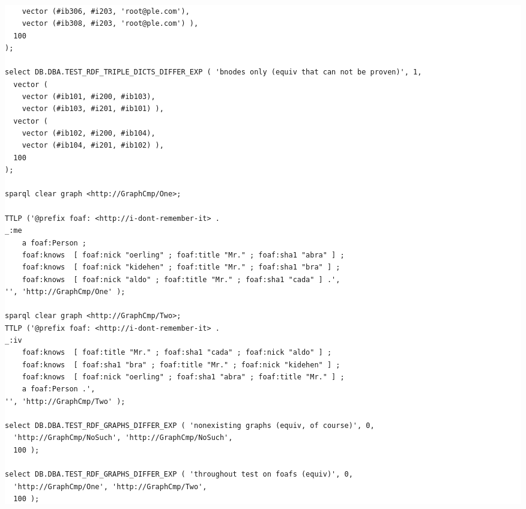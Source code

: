 ``` programlisting
    vector (#ib306, #i203, 'root@ple.com'),
    vector (#ib308, #i203, 'root@ple.com') ),
  100
);

select DB.DBA.TEST_RDF_TRIPLE_DICTS_DIFFER_EXP ( 'bnodes only (equiv that can not be proven)', 1,
  vector (
    vector (#ib101, #i200, #ib103),
    vector (#ib103, #i201, #ib101) ),
  vector (
    vector (#ib102, #i200, #ib104),
    vector (#ib104, #i201, #ib102) ),
  100
);

sparql clear graph <http://GraphCmp/One>;

TTLP ('@prefix foaf: <http://i-dont-remember-it> .
_:me
    a foaf:Person ;
    foaf:knows  [ foaf:nick "oerling" ; foaf:title "Mr." ; foaf:sha1 "abra" ] ;
    foaf:knows  [ foaf:nick "kidehen" ; foaf:title "Mr." ; foaf:sha1 "bra" ] ;
    foaf:knows  [ foaf:nick "aldo" ; foaf:title "Mr." ; foaf:sha1 "cada" ] .',
'', 'http://GraphCmp/One' );

sparql clear graph <http://GraphCmp/Two>;
TTLP ('@prefix foaf: <http://i-dont-remember-it> .
_:iv
    foaf:knows  [ foaf:title "Mr." ; foaf:sha1 "cada" ; foaf:nick "aldo" ] ;
    foaf:knows  [ foaf:sha1 "bra" ; foaf:title "Mr." ; foaf:nick "kidehen" ] ;
    foaf:knows  [ foaf:nick "oerling" ; foaf:sha1 "abra" ; foaf:title "Mr." ] ;
    a foaf:Person .',
'', 'http://GraphCmp/Two' );

select DB.DBA.TEST_RDF_GRAPHS_DIFFER_EXP ( 'nonexisting graphs (equiv, of course)', 0,
  'http://GraphCmp/NoSuch', 'http://GraphCmp/NoSuch',
  100 );

select DB.DBA.TEST_RDF_GRAPHS_DIFFER_EXP ( 'throughout test on foafs (equiv)', 0,
  'http://GraphCmp/One', 'http://GraphCmp/Two',
  100 );
```

</div>

<div id="rdfsparulexamples12" class="section">

<div class="titlepage">

<div>

<div>
